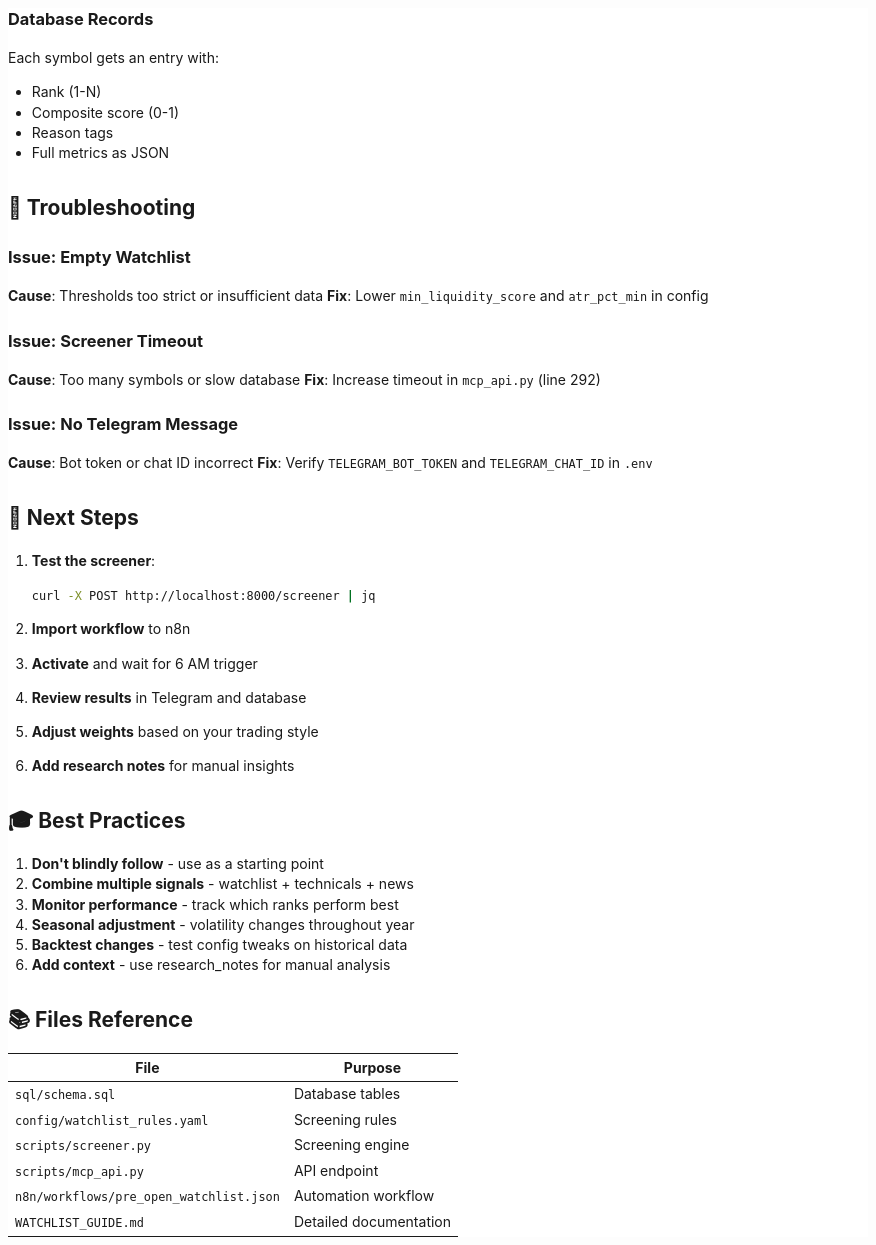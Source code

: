 ### Database Records
Each symbol gets an entry with:
- Rank (1-N)
- Composite score (0-1)
- Reason tags
- Full metrics as JSON

## 🐛 Troubleshooting

### Issue: Empty Watchlist
**Cause**: Thresholds too strict or insufficient data
**Fix**: Lower `min_liquidity_score` and `atr_pct_min` in config

### Issue: Screener Timeout
**Cause**: Too many symbols or slow database
**Fix**: Increase timeout in `mcp_api.py` (line 292)

### Issue: No Telegram Message
**Cause**: Bot token or chat ID incorrect
**Fix**: Verify `TELEGRAM_BOT_TOKEN` and `TELEGRAM_CHAT_ID` in `.env`

## 📝 Next Steps

1. **Test the screener**:
   ```bash
   curl -X POST http://localhost:8000/screener | jq
   ```

2. **Import workflow** to n8n

3. **Activate** and wait for 6 AM trigger

4. **Review results** in Telegram and database

5. **Adjust weights** based on your trading style

6. **Add research notes** for manual insights

## 🎓 Best Practices

1. **Don't blindly follow** - use as a starting point
2. **Combine multiple signals** - watchlist + technicals + news
3. **Monitor performance** - track which ranks perform best
4. **Seasonal adjustment** - volatility changes throughout year
5. **Backtest changes** - test config tweaks on historical data
6. **Add context** - use research_notes for manual analysis

## 📚 Files Reference

| File | Purpose |
|------|---------|
| `sql/schema.sql` | Database tables |
| `config/watchlist_rules.yaml` | Screening rules |
| `scripts/screener.py` | Screening engine |
| `scripts/mcp_api.py` | API endpoint |
| `n8n/workflows/pre_open_watchlist.json` | Automation workflow |
| `WATCHLIST_GUIDE.md` | Detailed documentation |
